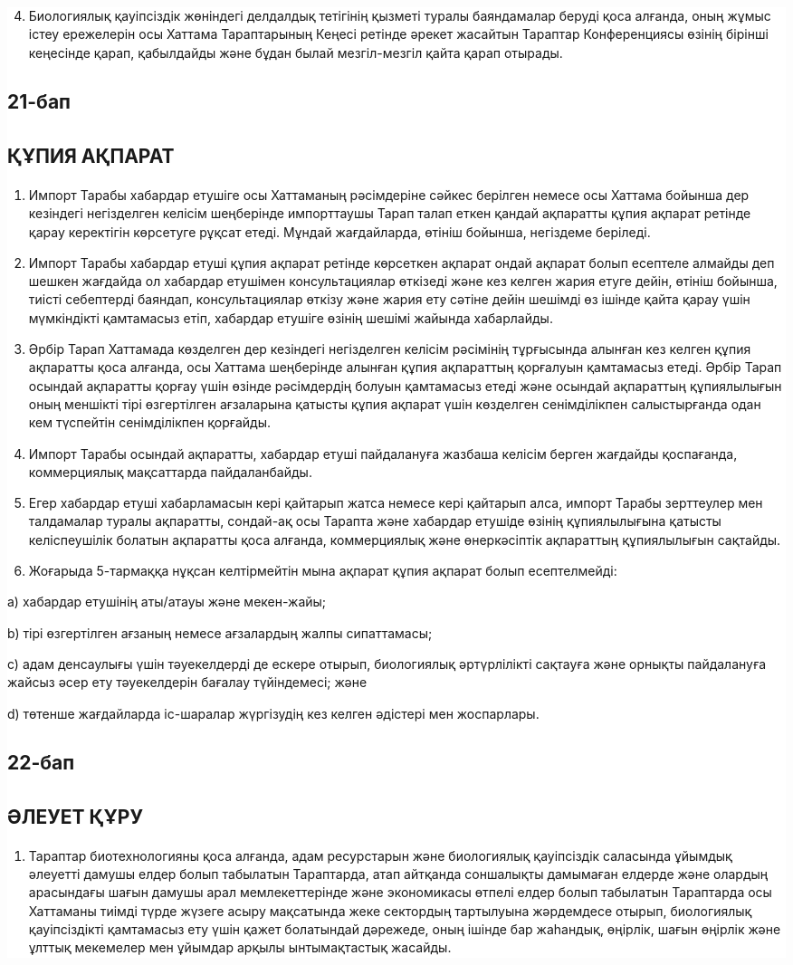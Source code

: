 4. Биологиялық қауіпсіздік жөніндегі делдалдық тетігінің қызметі туралы баяндамалар беруді қоса алғанда, оның жұмыс істеу ережелерін осы Хаттама Тараптарының Кеңесі ретінде әрекет жасайтын Тараптар Конференциясы өзінің бірінші кеңесінде қарап, қабылдайды және бұдан былай мезгіл-мезгіл қайта қарап отырады.

## 21-бап

## ҚҰПИЯ АҚПАРАТ

1. Импорт Тарабы хабардар етушіге осы Хаттаманың рәсімдеріне сәйкес берілген немесе осы Хаттама бойынша дер кезіндегі негізделген келісім шеңберінде импорттаушы Тарап талап еткен қандай ақпаратты құпия ақпарат ретінде қарау керектігін көрсетуге рұқсат етеді. Мұндай жағдайларда, өтініш бойынша, негіздеме беріледі.

2. Импорт Тарабы хабардар етуші құпия ақпарат ретінде көрсеткен ақпарат ондай ақпарат болып есептеле алмайды деп шешкен жағдайда ол хабардар етушімен консультациялар өткізеді және кез келген жария етуге дейін, өтініш бойынша, тиісті себептерді баяндап, консультациялар өткізу және жария ету сәтіне дейін шешімді өз ішінде қайта қарау үшін мүмкіндікті қамтамасыз етіп, хабардар етушіге өзінің шешімі жайында хабарлайды.

3. Әрбір Тарап Хаттамада көзделген дер кезіндегі негізделген келісім рәсімінің тұрғысында алынған кез келген құпия ақпаратты қоса алғанда, осы Хаттама шеңберінде алынған құпия ақпараттың қорғалуын қамтамасыз етеді. Әрбір Тарап осындай ақпаратты қорғау үшін өзінде рәсімдердің болуын қамтамасыз етеді және осындай ақпараттың құпиялылығын оның меншікті тірі өзгертілген ағзаларына қатысты құпия ақпарат үшін көзделген сенімділікпен салыстырғанда одан кем түспейтін сенімділікпен қорғайды.

4. Импорт Тарабы осындай ақпаратты, хабардар етуші пайдалануға жазбаша келісім берген жағдайды қоспағанда, коммерциялық мақсаттарда пайдаланбайды.

5. Егер хабардар етуші хабарламасын кері қайтарып жатса немесе кері қайтарып алса, импорт Тарабы зерттеулер мен талдамалар туралы ақпаратты, сондай-ақ осы Тарапта және хабардар етушіде өзінің құпиялылығына қатысты келіспеушілік болатын ақпаратты қоса алғанда, коммерциялық және өнеркәсіптік ақпараттың құпиялылығын сақтайды.

6. Жоғарыда 5-тармаққа нұқсан келтірмейтін мына ақпарат құпия ақпарат болып есептелмейді:

а) хабардар етушінің аты/атауы және мекен-жайы;

b) тірі өзгертілген ағзаның немесе ағзалардың жалпы сипаттамасы;

с) адам денсаулығы үшін тәуекелдерді де ескере отырып, биологиялық әртүрлілікті сақтауға және орнықты пайдалануға жайсыз әсер ету тәуекелдерін бағалау түйіндемесі; және

d) төтенше жағдайларда іс-шаралар жүргізудің кез келген әдістері мен жоспарлары.

## 22-бап

## ӘЛЕУЕТ ҚҰРУ

1. Тараптар биотехнологияны қоса алғанда, адам ресурстарын және биологиялық қауіпсіздік саласында ұйымдық әлеуетті дамушы елдер болып табылатын Тараптарда, атап айтқанда соншалықты дамымаған елдерде және олардың арасындағы шағын дамушы арал мемлекеттерінде және экономикасы өтпелі елдер болып табылатын Тараптарда осы Хаттаманы тиімді түрде жүзеге асыру мақсатында жеке сектордың тартылуына жәрдемдесе отырып, биологиялық қауіпсіздікті қамтамасыз ету үшін қажет болатындай дәрежеде, оның ішінде бар жаһандық, өңірлік, шағын өңірлік және ұлттық мекемелер мен ұйымдар арқылы ынтымақтастық жасайды.
